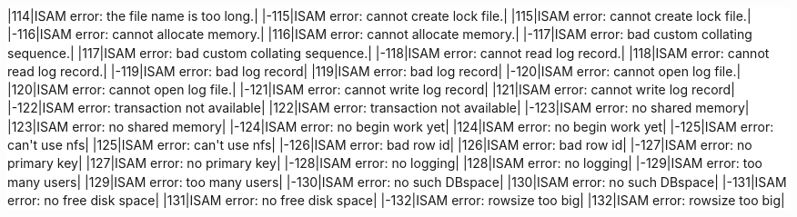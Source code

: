 |114|ISAM error:  the file name is too long.|
|-115|ISAM error:  cannot create lock file.|
|115|ISAM error:  cannot create lock file.|
|-116|ISAM error:  cannot allocate memory.|
|116|ISAM error:  cannot allocate memory.|
|-117|ISAM error:  bad custom collating sequence.|
|117|ISAM error:  bad custom collating sequence.|
|-118|ISAM error:  cannot read log record.|
|118|ISAM error:  cannot read log record.|
|-119|ISAM error:  bad log record|
|119|ISAM error:  bad log record|
|-120|ISAM error:  cannot open log file.|
|120|ISAM error:  cannot open log file.|
|-121|ISAM error: cannot write log record|
|121|ISAM error: cannot write log record|
|-122|ISAM error: transaction not available|
|122|ISAM error: transaction not available|
|-123|ISAM error: no shared memory|
|123|ISAM error: no shared memory|
|-124|ISAM error: no begin work yet|
|124|ISAM error: no begin work yet|
|-125|ISAM error: can't use nfs|
|125|ISAM error: can't use nfs|
|-126|ISAM error: bad row id|
|126|ISAM error: bad row id|
|-127|ISAM error: no primary key|
|127|ISAM error: no primary key|
|-128|ISAM error: no logging|
|128|ISAM error: no logging|
|-129|ISAM error: too many users|
|129|ISAM error: too many users|
|-130|ISAM error: no such DBspace|
|130|ISAM error: no such DBspace|
|-131|ISAM error: no free disk space|
|131|ISAM error: no free disk space|
|-132|ISAM error: rowsize too big|
|132|ISAM error: rowsize too big|